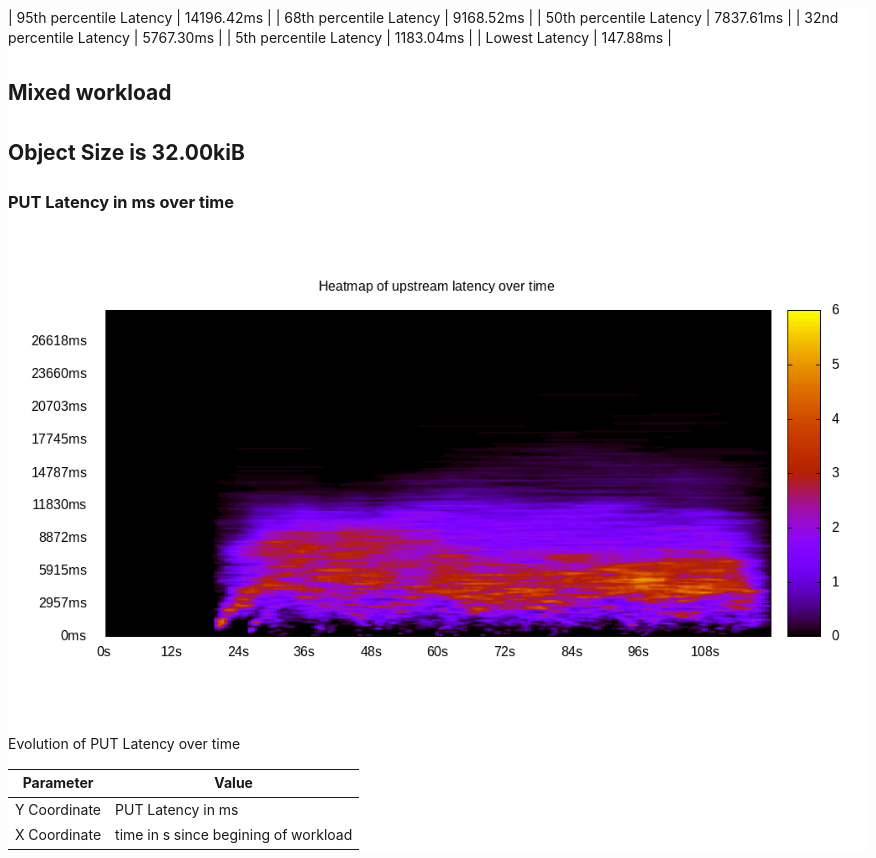 | 95th percentile Latency | 14196.42ms |
| 68th percentile Latency | 9168.52ms |
| 50th percentile Latency | 7837.61ms |
| 32nd percentile Latency | 5767.30ms |
| 5th percentile Latency | 1183.04ms |
| Lowest Latency | 147.88ms |


## Mixed workload




## Object Size is 32.00kiB



### PUT Latency in ms over time

![over-time-heatmap-Latency-mixed-nClients=4096-objectSize=32768](evileye/over-time-heatmap-Latency-mixed-nClients=4096-objectSize=32768-up.png)

Evolution of PUT Latency over time

| Parameter | Value |
| --- | --- |
| Y Coordinate | PUT Latency in ms |
| X Coordinate | time in s since begining of workload |
